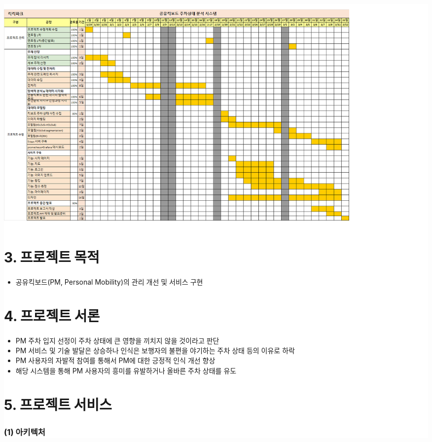 <img src = "assets/image11.png" width="700" height="450">
</p>

# 3. 프로젝트 목적
- 공유킥보드(PM, Personal Mobility)의 관리 개선 및 서비스 구현
# 4. 프로젝트 서론
- PM 주차 입지 선정이 주차 상태에 큰 영향을 끼치지 않을 것이라고 판단
- PM 서비스 및 기술 발달은 상승하나 인식은 보행자의 불편을 야기하는 주차 상태 등의 이유로 하락
- PM 사용자의 자발적 참여를 통해서 PM에 대한 긍정적 인식 개선 향상
- 해당 시스템을 통해 PM 사용자의 흥미를 유발하거나 올바른 주차 상태를 유도

# 5. 프로젝트 서비스

### (1) 아키텍처
<p align="center">